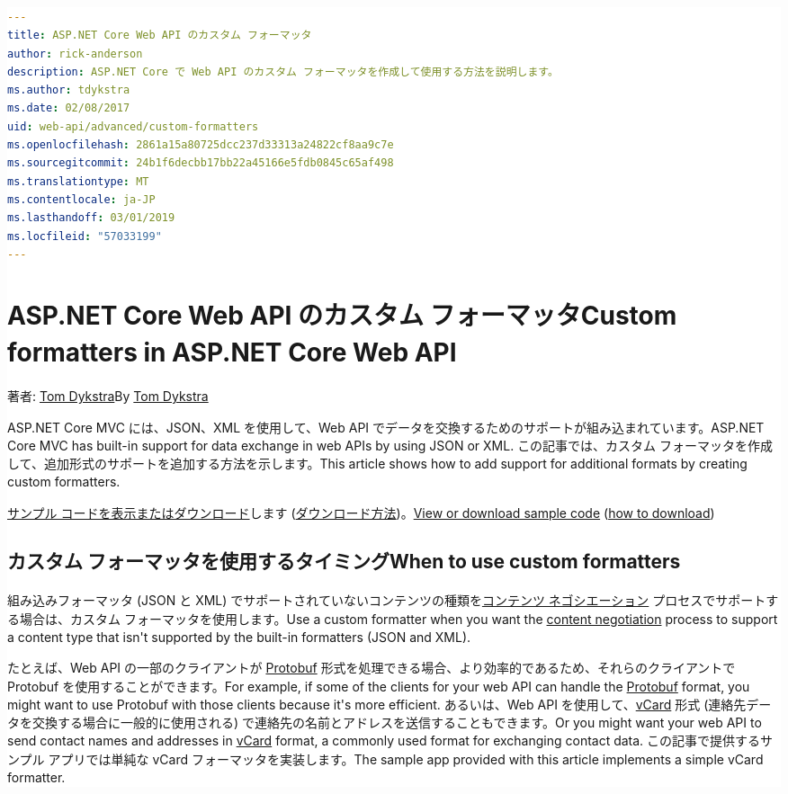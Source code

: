 ```yaml
---
title: ASP.NET Core Web API のカスタム フォーマッタ
author: rick-anderson
description: ASP.NET Core で Web API のカスタム フォーマッタを作成して使用する方法を説明します。
ms.author: tdykstra
ms.date: 02/08/2017
uid: web-api/advanced/custom-formatters
ms.openlocfilehash: 2861a15a80725dcc237d33313a24822cf8aa9c7e
ms.sourcegitcommit: 24b1f6decbb17bb22a45166e5fdb0845c65af498
ms.translationtype: MT
ms.contentlocale: ja-JP
ms.lasthandoff: 03/01/2019
ms.locfileid: "57033199"
---
```

# <a name="custom-formatters-in-aspnet-core-web-api"></a><span data-ttu-id="a70f7-103">ASP.NET Core Web API のカスタム フォーマッタ</span><span class="sxs-lookup"><span data-stu-id="a70f7-103">Custom formatters in ASP.NET Core Web API</span></span>

<span data-ttu-id="a70f7-104">著者: [Tom Dykstra](https://github.com/tdykstra)</span><span class="sxs-lookup"><span data-stu-id="a70f7-104">By [Tom Dykstra](https://github.com/tdykstra)</span></span>

<span data-ttu-id="a70f7-105">ASP.NET Core MVC には、JSON、XML を使用して、Web API でデータを交換するためのサポートが組み込まれています。</span><span class="sxs-lookup"><span data-stu-id="a70f7-105">ASP.NET Core MVC has built-in support for data exchange in web APIs by using JSON or XML.</span></span> <span data-ttu-id="a70f7-106">この記事では、カスタム フォーマッタを作成して、追加形式のサポートを追加する方法を示します。</span><span class="sxs-lookup"><span data-stu-id="a70f7-106">This article shows how to add support for additional formats by creating custom formatters.</span></span>

<span data-ttu-id="a70f7-107">[サンプル コードを表示またはダウンロード](https://github.com/aspnet/Docs/tree/master/aspnetcore/web-api/advanced/custom-formatters/sample)します ([ダウンロード方法](xref:index#how-to-download-a-sample))。</span><span class="sxs-lookup"><span data-stu-id="a70f7-107">[View or download sample code](https://github.com/aspnet/Docs/tree/master/aspnetcore/web-api/advanced/custom-formatters/sample) ([how to download](xref:index#how-to-download-a-sample))</span></span>

## <a name="when-to-use-custom-formatters"></a><span data-ttu-id="a70f7-108">カスタム フォーマッタを使用するタイミング</span><span class="sxs-lookup"><span data-stu-id="a70f7-108">When to use custom formatters</span></span>

<span data-ttu-id="a70f7-109">組み込みフォーマッタ (JSON と XML) でサポートされていないコンテンツの種類を[コンテンツ ネゴシエーション](xref:web-api/advanced/formatting#content-negotiation) プロセスでサポートする場合は、カスタム フォーマッタを使用します。</span><span class="sxs-lookup"><span data-stu-id="a70f7-109">Use a custom formatter when you want the [content negotiation](xref:web-api/advanced/formatting#content-negotiation) process to support a content type that isn't supported by the built-in formatters (JSON and XML).</span></span>

<span data-ttu-id="a70f7-110">たとえば、Web API の一部のクライアントが [Protobuf](https://github.com/google/protobuf) 形式を処理できる場合、より効率的であるため、それらのクライアントで Protobuf を使用することができます。</span><span class="sxs-lookup"><span data-stu-id="a70f7-110">For example, if some of the clients for your web API can handle the [Protobuf](https://github.com/google/protobuf) format, you might want to use Protobuf with those clients because it's more efficient.</span></span> <span data-ttu-id="a70f7-111">あるいは、Web API を使用して、[vCard](https://wikipedia.org/wiki/VCard) 形式 (連絡先データを交換する場合に一般的に使用される) で連絡先の名前とアドレスを送信することもできます。</span><span class="sxs-lookup"><span data-stu-id="a70f7-111">Or you might want your web API to send contact names and addresses in [vCard](https://wikipedia.org/wiki/VCard) format, a commonly used format for exchanging contact data.</span></span> <span data-ttu-id="a70f7-112">この記事で提供するサンプル アプリでは単純な vCard フォーマッタを実装します。</span><span class="sxs-lookup"><span data-stu-id="a70f7-112">The sample app provided with this article implements a simple vCard formatter.</span></span>
